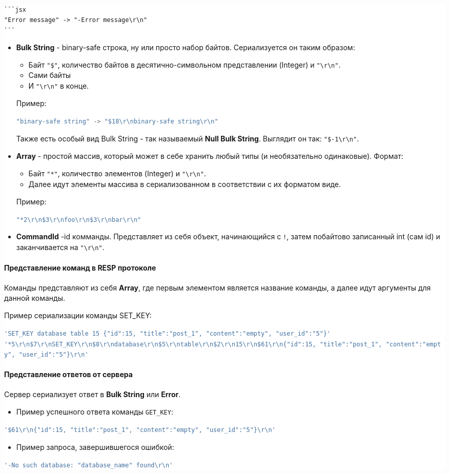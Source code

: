     ```jsx
    "Error message" -> "-Error message\r\n"
    ```

- **Bulk String** - binary-safe строка, ну или просто набор байтов.
Сериализуется он таким образом:
    - Байт `"$"`, количество байтов в десятично-символьном представлении (Integer) и `"\r\n"`.
    - Сами байты
    - И `"\r\n"` в конце.

    Пример:

    ```jsx
    "binary-safe string" -> "$18\r\nbinary-safe string\r\n"
    ```

    Также есть особый вид Bulk String - так называемый **Null Bulk String**. Выглядит он так: `"$-1\r\n"`.

- **Array** - простой массив, который может в себе хранить любый типы (и необязательно одинаковые).
Формат:
    - Байт `"*"`, количество элементов (Integer) и `"\r\n"`.
    - Далее идут элементы массива в сериализованном в соответствии с их форматом виде.

    Пример:

    ```jsx
    "*2\r\n$3\r\nfoo\r\n$3\r\nbar\r\n"
    ```

- **CommandId** -id комманды. Представляет из себя объект, начинающийся с `!`, затем побайтово записанный int (сам id) и заканчивается на `"\r\n"`.

#### Представление команд в RESP протоколе

Команды представляют из себя **Array**, где первым элементом является название команды, а далее идут аргументы для данной команды.

Пример сериализации команды SET_KEY:

```jsx
'SET_KEY database table 15 {"id":15, "title":"post_1", "content":"empty", "user_id":"5"}'
'*5\r\n$7\r\nSET_KEY\r\n$8\r\ndatabase\r\n$5\r\ntable\r\n$2\r\n15\r\n$61\r\n{"id":15, "title":"post_1", "content":"empty", "user_id":"5"}\r\n'
```

#### Представление ответов от сервера

Сервер сериализует ответ в **Bulk String** или **Error**.

- Пример успешного ответа команды `GET_KEY`:

```jsx
'$61\r\n{"id":15, "title":"post_1", "content":"empty", "user_id":"5"}\r\n'
```

- Пример запроса, завершившегося ошибкой:

```jsx
'-No such database: "database_name" found\r\n'
```
